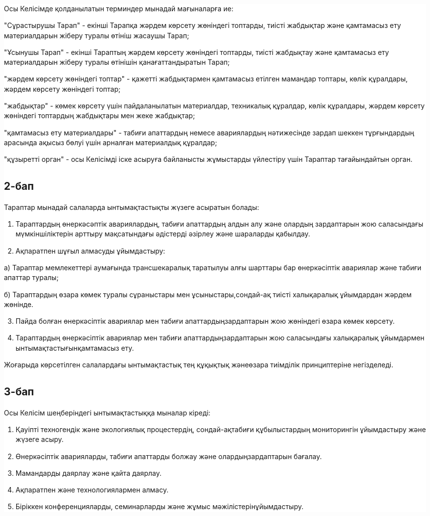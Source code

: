 Осы Келісімде қолданылатын терминдер мынадай мағыналарға ие:

"Сұрастырушы Тарап" - екінші Тарапқа жәрдем көрсету жөніндегі топтарды, тиісті жабдықтар және қамтамасыз ету материалдарын жіберу туралы өтініш жасаушы Тарап;

"Ұсынушы Тарап" - екінші Тараптың жәрдем көрсету жөніндегі топтарды, тиісті жабдықтау және қамтамасыз ету материалдарын жіберу туралы өтінішін қанағаттандыратын Тарап;

"жәрдем көрсету жөніндегі топтар" - қажетті жабдықтармен қамтамасыз етілген мамандар топтары, көлік құралдары, жәрдем көрсету жөніндегі топтар;

"жабдықтар" - көмек көрсету үшін пайдаланылатын материалдар, техникалық құралдар, көлік құралдары, жәрдем көрсету жөніндегі топтардың жабдықтары мен жеке жабдықтар;

"қамтамасыз ету материалдары" - табиғи апаттардың немесе авариялардың нәтижесінде зардап шеккен тұрғындардың арасында ақысыз бөлуі үшін арналған материалдық құралдар;

"құзыретті орган" - осы Келісімді іске асыруға байланысты жұмыстарды үйлестіру үшін Тараптар тағайындайтын орган.

## 2-бап

Тараптар мынадай салаларда ынтымақтастықты жүзеге асыратын болады:

1. Тараптардың өнеркәсәптік авариялардың, табиғи апаттардың алдын алу және олардың зардаптарын жою саласындағы мүмкіншіліктерін арттыру мақсатындағы әдістерді әзірлеу және шараларды қабылдау.

2. Ақпаратпен шұғыл алмасуды ұйымдастыру:

а) Тараптар мемлекеттері аумағында трансшекаралық таратылуы алғы шарттары бар өнеркәсіптік авариялар және табиғи апаттар туралы;

б) Тараптардың өзара көмек туралы сұраныстары мен ұсыныстары,сондай-ақ тиісті халықаралық ұйымдардан жәрдем жөнінде.

3. Пайда болған өнеркәсіптік авариялар мен табиғи апаттардыңзардаптарын жою жөніндегі өзара көмек көрсету.

4. Тараптардың өнеркәсіптік авариялар мен табиғи апаттардыңзардаптарын жою саласындағы халықаралық ұйымдармен ынтымақтастығынқамтамасыз ету.

Жоғарыда көрсетілген салалардағы ынтымақтастық тең құқықтық жәнеөзара тиімділік принциптеріне негізделеді.

## 3-бап

Осы Келісім шеңберіндегі ынтымақтастыққа мыналар кіреді:

1. Қауіпті техногендік және экологиялық процестердің, сондай-ақтабиғи құбылыстардың мониторингін ұйымдастыру және жүзеге асыру.

2. Өнеркәсіптік аварияларды, табиғи апаттарды болжау және олардыңзардаптарын бағалау.

3. Мамандарды даярлау және қайта даярлау.

4. Ақпаратпен және технологиялармен алмасу.

5. Біріккен конференцияларды, семинарларды және жұмыс мәжілістерінұйымдастыру.
